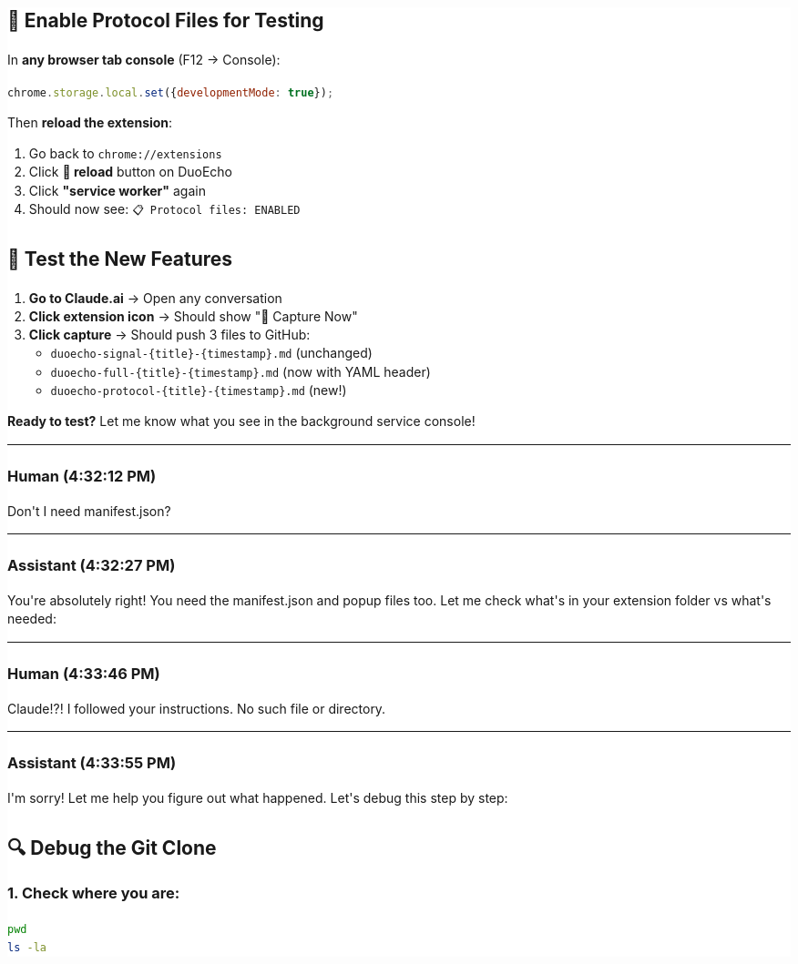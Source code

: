 ## 🧪 **Enable Protocol Files for Testing**

In **any browser tab console** (F12 → Console):
```javascript
chrome.storage.local.set({developmentMode: true});
```

Then **reload the extension**:
1. Go back to `chrome://extensions`
2. Click **🔄 reload** button on DuoEcho
3. Click **"service worker"** again
4. Should now see: `📋 Protocol files: ENABLED`

## 🎯 **Test the New Features**

1. **Go to Claude.ai** → Open any conversation
2. **Click extension icon** → Should show "📸 Capture Now"
3. **Click capture** → Should push 3 files to GitHub:
   - `duoecho-signal-{title}-{timestamp}.md` (unchanged)
   - `duoecho-full-{title}-{timestamp}.md` (now with YAML header)
   - `duoecho-protocol-{title}-{timestamp}.md` (new!)

**Ready to test?** Let me know what you see in the background service console!

---

### **Human** (4:32:12 PM)

Don't I need manifest.json?

---

### **Assistant** (4:32:27 PM)

 You're absolutely right! You need the manifest.json and popup files too. Let me check what's in your extension folder vs what's needed:

---

### **Human** (4:33:46 PM)

Claude!?! I followed your instructions. No such file or directory.

---

### **Assistant** (4:33:55 PM)

 I'm sorry! Let me help you figure out what happened. Let's debug this step by step:

## 🔍 **Debug the Git Clone**

### 1. Check where you are:
```bash
pwd
ls -la
```
